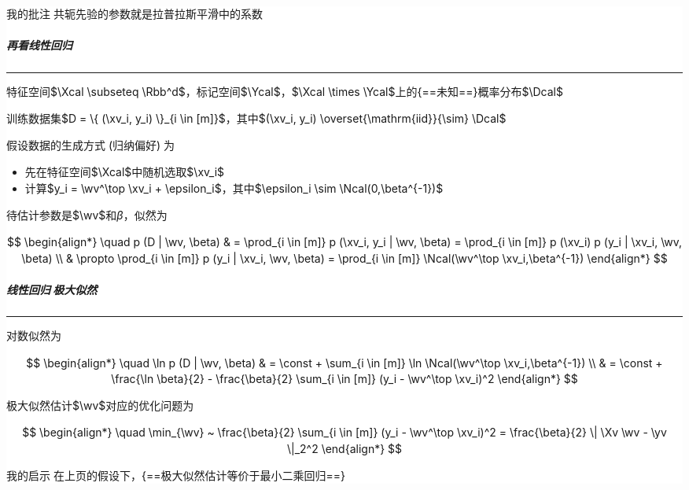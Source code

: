 </div>

我的批注 共轭先验的参数就是拉普拉斯平滑中的系数



##### 再看线性回归

---

特征空间$\Xcal \subseteq \Rbb^d$，标记空间$\Ycal$，$\Xcal \times \Ycal$上的{==未知==}概率分布$\Dcal$

<div class="top-2"></div>

训练数据集$D = \{ (\xv_i, y_i) \}_{i \in [m]}$，其中$(\xv_i, y_i) \overset{\mathrm{iid}}{\sim} \Dcal$

假设数据的生成方式 (归纳偏好) 为

- 先在特征空间$\Xcal$中随机选取$\xv_i$
- 计算$y_i = \wv^\top \xv_i + \epsilon_i$，其中$\epsilon_i \sim \Ncal(0,\beta^{-1})$

<div class="top2"></div>

待估计参数是$\wv$和$\beta$，似然为

$$
\begin{align*}
    \quad p (D | \wv, \beta) & = \prod_{i \in [m]} p (\xv_i, y_i | \wv, \beta) = \prod_{i \in [m]} p (\xv_i) p (y_i | \xv_i, \wv, \beta) \\
    & \propto \prod_{i \in [m]} p (y_i | \xv_i, \wv, \beta) = \prod_{i \in [m]} \Ncal(\wv^\top \xv_i,\beta^{-1})
\end{align*}
$$



##### 线性回归 极大似然

---

对数似然为

$$
\begin{align*}
    \quad \ln p (D | \wv, \beta) & = \const + \sum_{i \in [m]} \ln \Ncal(\wv^\top \xv_i,\beta^{-1}) \\
    & = \const + \frac{\ln \beta}{2} - \frac{\beta}{2} \sum_{i \in [m]}  (y_i - \wv^\top \xv_i)^2
\end{align*}
$$

极大似然估计$\wv$对应的优化问题为

$$
\begin{align*}
    \quad \min_{\wv} ~ \frac{\beta}{2} \sum_{i \in [m]} (y_i - \wv^\top \xv_i)^2 = \frac{\beta}{2} \| \Xv \wv - \yv \|_2^2
\end{align*}
$$

我的启示 在上页的假设下，{==极大似然估计等价于最小二乘回归==}

